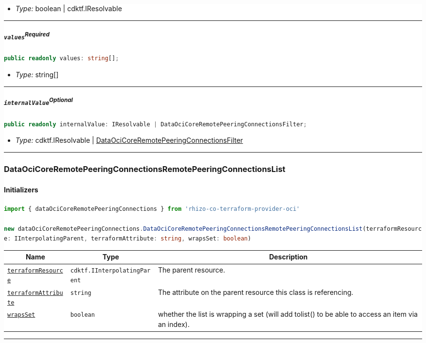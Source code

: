 - *Type:* boolean | cdktf.IResolvable

---

##### `values`<sup>Required</sup> <a name="values" id="rhizo-co-terraform-provider-oci.dataOciCoreRemotePeeringConnections.DataOciCoreRemotePeeringConnectionsFilterOutputReference.property.values"></a>

```typescript
public readonly values: string[];
```

- *Type:* string[]

---

##### `internalValue`<sup>Optional</sup> <a name="internalValue" id="rhizo-co-terraform-provider-oci.dataOciCoreRemotePeeringConnections.DataOciCoreRemotePeeringConnectionsFilterOutputReference.property.internalValue"></a>

```typescript
public readonly internalValue: IResolvable | DataOciCoreRemotePeeringConnectionsFilter;
```

- *Type:* cdktf.IResolvable | <a href="#rhizo-co-terraform-provider-oci.dataOciCoreRemotePeeringConnections.DataOciCoreRemotePeeringConnectionsFilter">DataOciCoreRemotePeeringConnectionsFilter</a>

---


### DataOciCoreRemotePeeringConnectionsRemotePeeringConnectionsList <a name="DataOciCoreRemotePeeringConnectionsRemotePeeringConnectionsList" id="rhizo-co-terraform-provider-oci.dataOciCoreRemotePeeringConnections.DataOciCoreRemotePeeringConnectionsRemotePeeringConnectionsList"></a>

#### Initializers <a name="Initializers" id="rhizo-co-terraform-provider-oci.dataOciCoreRemotePeeringConnections.DataOciCoreRemotePeeringConnectionsRemotePeeringConnectionsList.Initializer"></a>

```typescript
import { dataOciCoreRemotePeeringConnections } from 'rhizo-co-terraform-provider-oci'

new dataOciCoreRemotePeeringConnections.DataOciCoreRemotePeeringConnectionsRemotePeeringConnectionsList(terraformResource: IInterpolatingParent, terraformAttribute: string, wrapsSet: boolean)
```

| **Name** | **Type** | **Description** |
| --- | --- | --- |
| <code><a href="#rhizo-co-terraform-provider-oci.dataOciCoreRemotePeeringConnections.DataOciCoreRemotePeeringConnectionsRemotePeeringConnectionsList.Initializer.parameter.terraformResource">terraformResource</a></code> | <code>cdktf.IInterpolatingParent</code> | The parent resource. |
| <code><a href="#rhizo-co-terraform-provider-oci.dataOciCoreRemotePeeringConnections.DataOciCoreRemotePeeringConnectionsRemotePeeringConnectionsList.Initializer.parameter.terraformAttribute">terraformAttribute</a></code> | <code>string</code> | The attribute on the parent resource this class is referencing. |
| <code><a href="#rhizo-co-terraform-provider-oci.dataOciCoreRemotePeeringConnections.DataOciCoreRemotePeeringConnectionsRemotePeeringConnectionsList.Initializer.parameter.wrapsSet">wrapsSet</a></code> | <code>boolean</code> | whether the list is wrapping a set (will add tolist() to be able to access an item via an index). |

---
